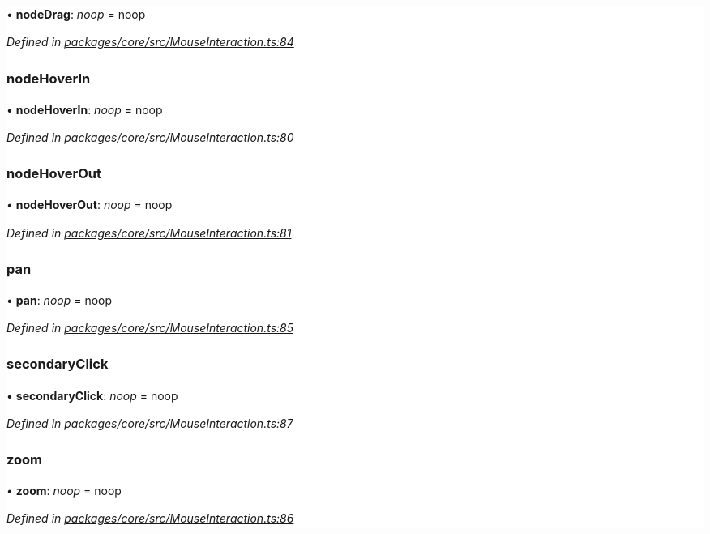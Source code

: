 • **nodeDrag**: *noop* = noop

*Defined in [packages/core/src/MouseInteraction.ts:84](https://github.com/uplevel-technology/graph-viz/blob/a1a88b4/packages/core/src/MouseInteraction.ts#L84)*

###  nodeHoverIn

• **nodeHoverIn**: *noop* = noop

*Defined in [packages/core/src/MouseInteraction.ts:80](https://github.com/uplevel-technology/graph-viz/blob/a1a88b4/packages/core/src/MouseInteraction.ts#L80)*

###  nodeHoverOut

• **nodeHoverOut**: *noop* = noop

*Defined in [packages/core/src/MouseInteraction.ts:81](https://github.com/uplevel-technology/graph-viz/blob/a1a88b4/packages/core/src/MouseInteraction.ts#L81)*

###  pan

• **pan**: *noop* = noop

*Defined in [packages/core/src/MouseInteraction.ts:85](https://github.com/uplevel-technology/graph-viz/blob/a1a88b4/packages/core/src/MouseInteraction.ts#L85)*

###  secondaryClick

• **secondaryClick**: *noop* = noop

*Defined in [packages/core/src/MouseInteraction.ts:87](https://github.com/uplevel-technology/graph-viz/blob/a1a88b4/packages/core/src/MouseInteraction.ts#L87)*

###  zoom

• **zoom**: *noop* = noop

*Defined in [packages/core/src/MouseInteraction.ts:86](https://github.com/uplevel-technology/graph-viz/blob/a1a88b4/packages/core/src/MouseInteraction.ts#L86)*
